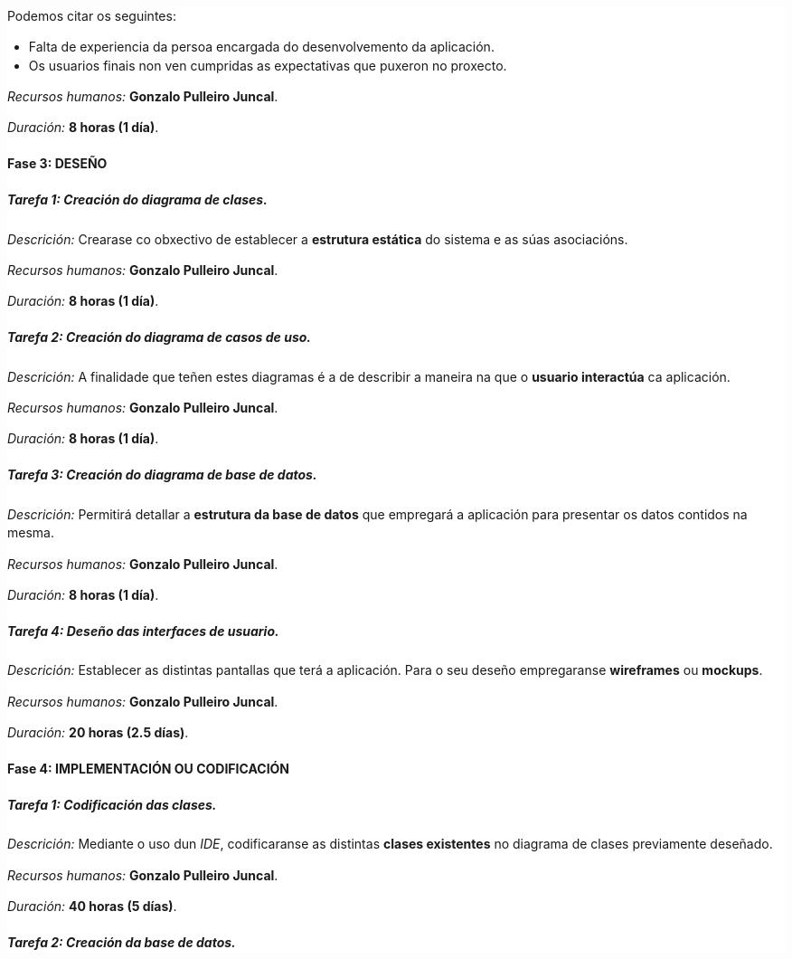 Podemos citar os seguintes:

* Falta de experiencia da persoa encargada do desenvolvemento da aplicación.
* Os usuarios finais non ven cumpridas as expectativas que puxeron no proxecto.

_Recursos humanos:_ **Gonzalo Pulleiro Juncal**.

_Duración:_ **8 horas (1 día)**.

#### Fase 3: DESEÑO

##### Tarefa 1: Creación do diagrama de clases.

_Descrición:_ Crearase co obxectivo de establecer a **estrutura estática** do sistema e as súas asociacións.

_Recursos humanos:_ **Gonzalo Pulleiro Juncal**.

_Duración:_ **8 horas (1 día)**.

##### Tarefa 2: Creación do diagrama de casos de uso.

_Descrición:_ A finalidade que teñen estes diagramas é a de describir a maneira na que o **usuario interactúa** ca aplicación.

_Recursos humanos:_ **Gonzalo Pulleiro Juncal**.

_Duración:_ **8 horas (1 día)**.

##### Tarefa 3: Creación do diagrama de base de datos.

_Descrición:_ Permitirá detallar a **estrutura da base de datos** que empregará a aplicación para presentar os datos contidos na mesma.

_Recursos humanos:_ **Gonzalo Pulleiro Juncal**.

_Duración:_ **8 horas (1 día)**.

##### Tarefa 4: Deseño das interfaces de usuario.

_Descrición:_ Establecer as distintas pantallas que terá a aplicación. Para o seu deseño empregaranse **wireframes** ou **mockups**.

_Recursos humanos:_ **Gonzalo Pulleiro Juncal**.

_Duración:_ **20 horas (2.5 días)**.


#### Fase 4: IMPLEMENTACIÓN OU CODIFICACIÓN

##### Tarefa 1: Codificación das clases.

_Descrición:_ Mediante o uso dun _IDE_, codificaranse as distintas **clases existentes** no diagrama de clases previamente deseñado.

_Recursos humanos:_ **Gonzalo Pulleiro Juncal**.

_Duración:_ **40 horas (5 días)**.

##### Tarefa 2: Creación da base de datos.
